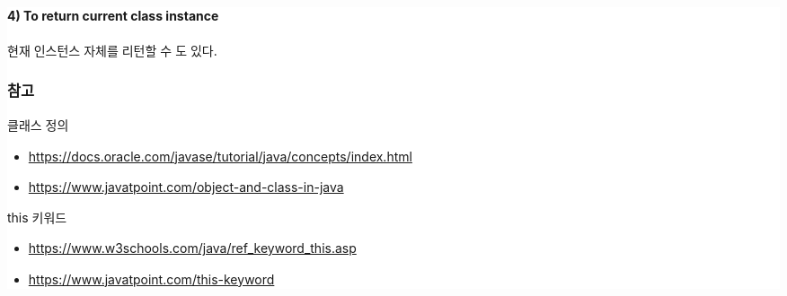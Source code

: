 #### 4) To return current class instance

현재 인스턴스 자체를 리턴할 수 도 있다.



### 참고

클래스 정의

- https://docs.oracle.com/javase/tutorial/java/concepts/index.html

- https://www.javatpoint.com/object-and-class-in-java



this 키워드

- https://www.w3schools.com/java/ref_keyword_this.asp

- https://www.javatpoint.com/this-keyword